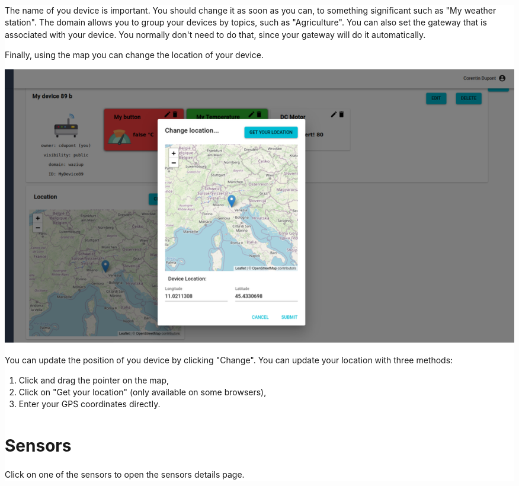 The name of you device is important. You should change it as soon as you can, to something significant such as "My weather station".
The domain allows you to group your devices by topics, such as "Agriculture".
You can also set the gateway that is associated with your device. You normally don't need to do that, since your gateway will do it automatically.

Finally, using the map you can change the location of your device.

![map](img/dashboard/map.png)

You can update the position of you device by clicking "Change".
You can update your location with three methods:
1. Click and drag the pointer on the map,
2. Click on "Get your location" (only available on some browsers),
3. Enter your GPS coordinates directly.



# Sensors

Click on one of the sensors to open the sensors details page.
